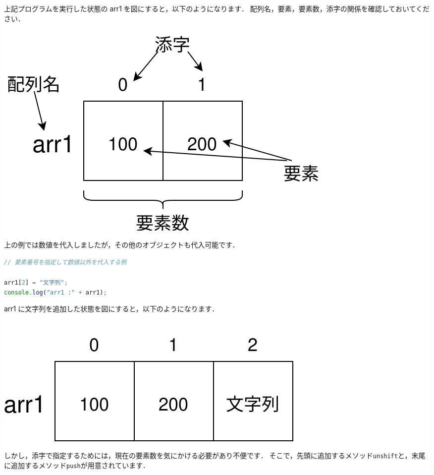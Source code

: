 上記プログラムを実行した状態の arr1 を図にすると，以下のようになります．
配列名，要素，要素数，添字の関係を確認しておいてください．

![配列arr1に100と200が追加された様子](./img/arr1-1.svg "arr1")

上の例では数値を代入しましたが，その他のオブジェクトも代入可能です．

```javascript runnable editable console
// 要素番号を指定して数値以外を代入する例

arr1[2] = "文字列";
console.log("arr1 :" + arr1);
```

arr1 に文字列を追加した状態を図にすると，以下のようになります．

![配列arr1に"文字列"が追加された様子](./img/arr1-2.svg "arr1")

しかし，添字で指定するためには，現在の要素数を気にかける必要があり不便です．
そこで，先頭に追加するメソッド`unshift`と，末尾に追加するメソッド`push`が用意されています．
